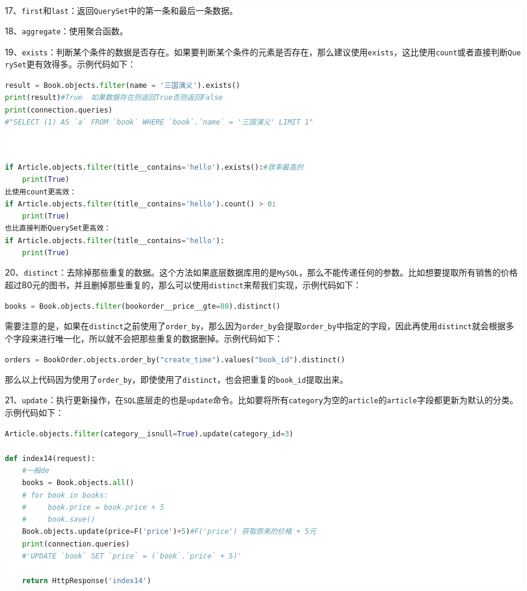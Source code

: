 17、`first`和`last`：返回`QuerySet`中的第一条和最后一条数据。

18、`aggregate`：使用聚合函数。

19、`exists`：判断某个条件的数据是否存在。如果要判断某个条件的元素是否存在，那么建议使用`exists`，这比使用`count`或者直接判断`QuerySet`更有效得多。示例代码如下：

```python
result = Book.objects.filter(name = '三国演义').exists()
print(result)#True  如果数据存在则返回True否则返回False
print(connection.queries)
#"SELECT (1) AS `a` FROM `book` WHERE `book`.`name` = '三国演义' LIMIT 1"
```

```python


if Article.objects.filter(title__contains='hello').exists():#效率最高的
    print(True)
比使用count更高效：
if Article.objects.filter(title__contains='hello').count() > 0:
    print(True)
也比直接判断QuerySet更高效：
if Article.objects.filter(title__contains='hello'):
    print(True)
```

20、`distinct`：去除掉那些重复的数据。这个方法如果底层数据库用的是`MySQL`，那么不能传递任何的参数。比如想要提取所有销售的价格超过80元的图书，并且删掉那些重复的，那么可以使用`distinct`来帮我们实现，示例代码如下：

```python
books = Book.objects.filter(bookorder__price__gte=80).distinct()
```

需要注意的是，如果在`distinct`之前使用了`order_by`，那么因为`order_by`会提取`order_by`中指定的字段，因此再使用`distinct`就会根据多个字段来进行唯一化，所以就不会把那些重复的数据删掉。示例代码如下：

```python
orders = BookOrder.objects.order_by("create_time").values("book_id").distinct()
```

那么以上代码因为使用了`order_by`，即使使用了`distinct`，也会把重复的`book_id`提取出来。

21、`update`：执行更新操作，在`SQL`底层走的也是`update`命令。比如要将所有`category`为空的`article`的`article`字段都更新为默认的分类。示例代码如下：

```python
Article.objects.filter(category__isnull=True).update(category_id=3)

def index14(request):
    #一般de
    books = Book.objects.all()
    # for book in books:
    #     book.price = book.price + 5
    #     book.save()
    Book.objects.update(price=F('price')+5)#F('price') 获取原来的价格 + 5元
    print(connection.queries)
    #'UPDATE `book` SET `price` = (`book`.`price` + 5)'

    return HttpResponse('index14')
```
